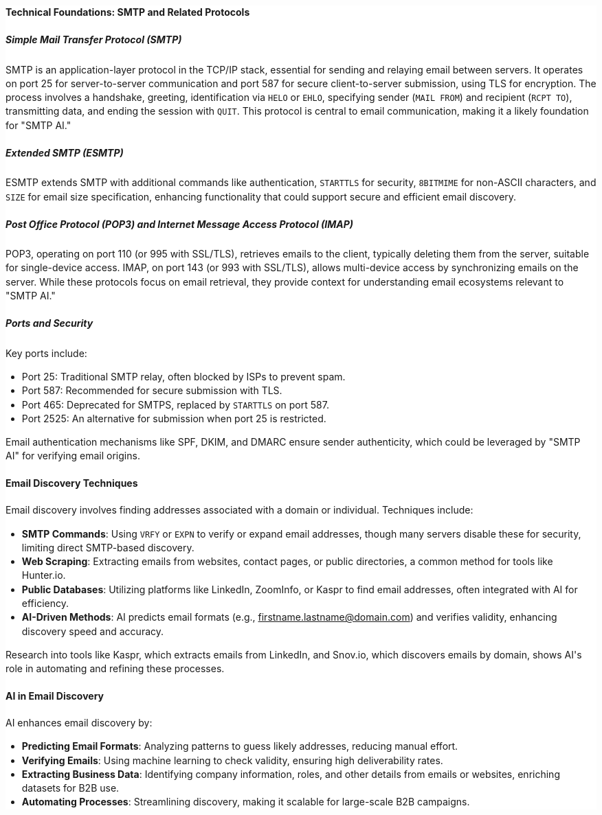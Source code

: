 #### Technical Foundations: SMTP and Related Protocols

##### Simple Mail Transfer Protocol (SMTP)
SMTP is an application-layer protocol in the TCP/IP stack, essential for sending and relaying email between servers. It operates on port 25 for server-to-server communication and port 587 for secure client-to-server submission, using TLS for encryption. The process involves a handshake, greeting, identification via `HELO` or `EHLO`, specifying sender (`MAIL FROM`) and recipient (`RCPT TO`), transmitting data, and ending the session with `QUIT`. This protocol is central to email communication, making it a likely foundation for "SMTP AI."

##### Extended SMTP (ESMTP)
ESMTP extends SMTP with additional commands like authentication, `STARTTLS` for security, `8BITMIME` for non-ASCII characters, and `SIZE` for email size specification, enhancing functionality that could support secure and efficient email discovery.

##### Post Office Protocol (POP3) and Internet Message Access Protocol (IMAP)
POP3, operating on port 110 (or 995 with SSL/TLS), retrieves emails to the client, typically deleting them from the server, suitable for single-device access. IMAP, on port 143 (or 993 with SSL/TLS), allows multi-device access by synchronizing emails on the server. While these protocols focus on email retrieval, they provide context for understanding email ecosystems relevant to "SMTP AI."

##### Ports and Security
Key ports include:
- Port 25: Traditional SMTP relay, often blocked by ISPs to prevent spam.
- Port 587: Recommended for secure submission with TLS.
- Port 465: Deprecated for SMTPS, replaced by `STARTTLS` on port 587.
- Port 2525: An alternative for submission when port 25 is restricted.

Email authentication mechanisms like SPF, DKIM, and DMARC ensure sender authenticity, which could be leveraged by "SMTP AI" for verifying email origins.

#### Email Discovery Techniques

Email discovery involves finding addresses associated with a domain or individual. Techniques include:
- **SMTP Commands**: Using `VRFY` or `EXPN` to verify or expand email addresses, though many servers disable these for security, limiting direct SMTP-based discovery.
- **Web Scraping**: Extracting emails from websites, contact pages, or public directories, a common method for tools like Hunter.io.
- **Public Databases**: Utilizing platforms like LinkedIn, ZoomInfo, or Kaspr to find email addresses, often integrated with AI for efficiency.
- **AI-Driven Methods**: AI predicts email formats (e.g., firstname.lastname@domain.com) and verifies validity, enhancing discovery speed and accuracy.

Research into tools like Kaspr, which extracts emails from LinkedIn, and Snov.io, which discovers emails by domain, shows AI's role in automating and refining these processes.

#### AI in Email Discovery

AI enhances email discovery by:
- **Predicting Email Formats**: Analyzing patterns to guess likely addresses, reducing manual effort.
- **Verifying Emails**: Using machine learning to check validity, ensuring high deliverability rates.
- **Extracting Business Data**: Identifying company information, roles, and other details from emails or websites, enriching datasets for B2B use.
- **Automating Processes**: Streamlining discovery, making it scalable for large-scale B2B campaigns.
